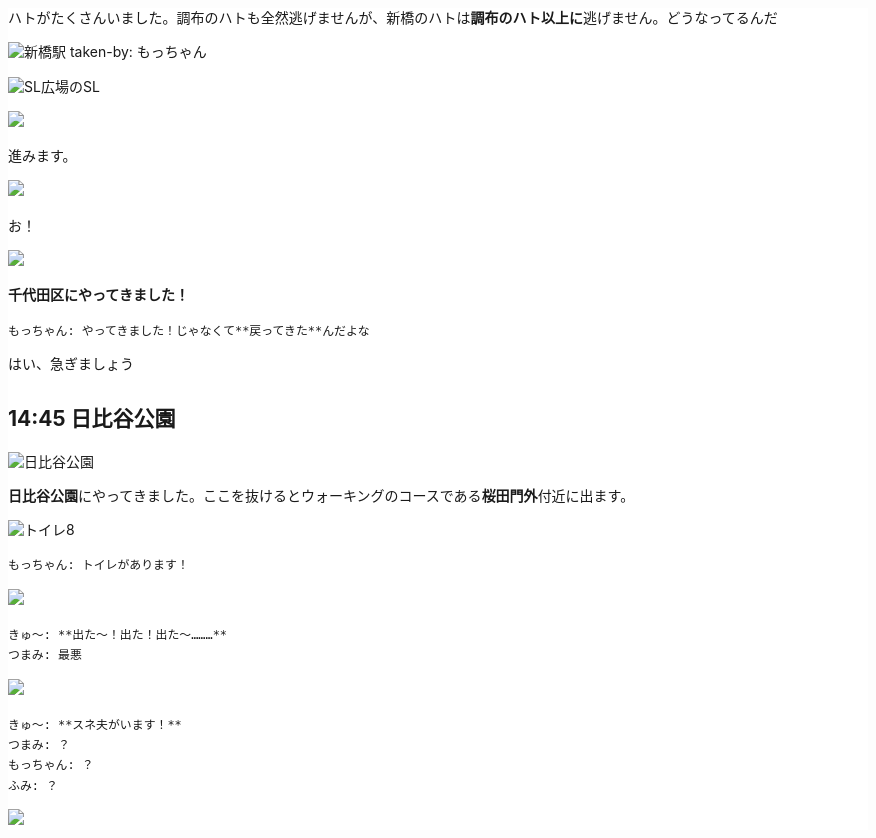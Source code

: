 ハトがたくさんいました。調布のハトも全然逃げませんが、新橋のハトは**調布のハト以上に**逃げません。どうなってるんだ

![](https://res.cloudinary.com/trpfrog/image/upload/v1670766821/blog/skyscraper-walk/F62264B7-3634-48E0-A187-8FBC4D88E6B0_1_201_a.jpg "新橋駅 taken-by: もっちゃん")

![](https://res.cloudinary.com/trpfrog/image/upload/v1670664266/blog/skyscraper-walk/B495D0E3-D2DF-4E76-A63A-273154C0EE6E_1_105_c.jpg "SL広場のSL")

![](https://res.cloudinary.com/trpfrog/image/upload/v1670664407/blog/skyscraper-walk/5061FA19-5C3E-49A5-8FF3-C5BF61D56907_1_201_a.jpg)

進みます。

![](https://res.cloudinary.com/trpfrog/image/upload/v1670664439/blog/skyscraper-walk/0B0823F1-22B4-4DFC-A54C-9CC02893A640_1_201_a.jpg)

お！

![](https://res.cloudinary.com/trpfrog/image/upload/v1670664471/blog/skyscraper-walk/3753E007-5BA2-493A-9E8C-6658D394AB48_1_201_a.jpg)

**千代田区にやってきました！**

```conversation
もっちゃん: やってきました！じゃなくて**戻ってきた**んだよな
```

はい、急ぎましょう


## 14:45 日比谷公園

![](https://res.cloudinary.com/trpfrog/image/upload/v1670664509/blog/skyscraper-walk/7B018463-D8AE-4B54-A338-CA81880E85E9_1_201_a.jpg "日比谷公園")

**日比谷公園**にやってきました。ここを抜けるとウォーキングのコースである**桜田門外**付近に出ます。

![](https://res.cloudinary.com/trpfrog/image/upload/v1670681432/blog/skyscraper-walk/DB06ACD6-D850-4A01-86FB-2D451E46E041_1_105_c.jpg "トイレ8")

```conversation
もっちゃん: トイレがあります！
```

![](https://res.cloudinary.com/trpfrog/image/upload/v1670665045/blog/skyscraper-walk/662AABD2-54A7-411D-8361-30409CCECE60_1_105_c.jpg)

```conversation
きゅ〜: **出た〜！出た！出た〜………**
つまみ: 最悪
```

![](https://res.cloudinary.com/trpfrog/image/upload/v1670665040/blog/skyscraper-walk/A9EDD88A-539F-404E-933F-97EBF7767323_1_201_a.jpg)

```conversation
きゅ〜: **スネ夫がいます！**
つまみ: ？
もっちゃん: ？
ふみ: ？
```

![](https://res.cloudinary.com/trpfrog/image/upload/v1670665163/blog/skyscraper-walk/0CBBCCAE-3374-412C-86AE-8F581F6285F5_1_201_a.jpg)
